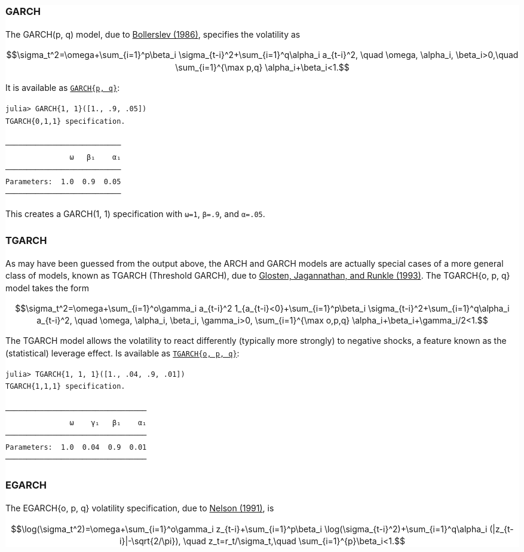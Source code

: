 ### GARCH
The GARCH(p, q) model, due to [Bollerslev (1986)](https://doi.org/10.1016/0304-4076(86)90063-1), specifies the volatility as
```math
\sigma_t^2=\omega+\sum_{i=1}^p\beta_i \sigma_{t-i}^2+\sum_{i=1}^q\alpha_i a_{t-i}^2, \quad \omega, \alpha_i, \beta_i>0,\quad \sum_{i=1}^{\max p,q} \alpha_i+\beta_i<1.
```
It is available as [`GARCH{p, q}`](@ref):
```jldoctest TYPES
julia> GARCH{1, 1}([1., .9, .05])
TGARCH{0,1,1} specification.

───────────────────────────
               ω   β₁    α₁
───────────────────────────
Parameters:  1.0  0.9  0.05
───────────────────────────
```
This creates a GARCH(1, 1) specification with ``ω=1``, ``β=.9``, and ``α=.05``.

### TGARCH
As may have been guessed from the output above, the ARCH and GARCH models are actually special cases of a more general class of models, known as TGARCH (Threshold GARCH), due to [Glosten, Jagannathan, and Runkle (1993)](https://doi.org/10.1111/j.1540-6261.1993.tb05128.x). The TGARCH{o, p, q} model takes the form

```math
\sigma_t^2=\omega+\sum_{i=1}^o\gamma_i  a_{t-i}^2 1_{a_{t-i}<0}+\sum_{i=1}^p\beta_i \sigma_{t-i}^2+\sum_{i=1}^q\alpha_i a_{t-i}^2, \quad \omega, \alpha_i, \beta_i, \gamma_i>0, \sum_{i=1}^{\max o,p,q} \alpha_i+\beta_i+\gamma_i/2<1.
```

The TGARCH model allows the volatility to react differently (typically more strongly) to negative shocks, a feature known as the (statistical) leverage effect. Is available as [`TGARCH{o, p, q}`](@ref):

```jldoctest TYPES
julia> TGARCH{1, 1, 1}([1., .04, .9, .01])
TGARCH{1,1,1} specification.

─────────────────────────────────
               ω    γ₁   β₁    α₁
─────────────────────────────────
Parameters:  1.0  0.04  0.9  0.01
─────────────────────────────────
```

### EGARCH
The EGARCH{o, p, q} volatility specification, due to [Nelson (1991)](https://doi.org/10.2307/2938260), is
```math
\log(\sigma_t^2)=\omega+\sum_{i=1}^o\gamma_i z_{t-i}+\sum_{i=1}^p\beta_i \log(\sigma_{t-i}^2)+\sum_{i=1}^q\alpha_i (|z_{t-i}|-\sqrt{2/\pi}), \quad z_t=r_t/\sigma_t,\quad \sum_{i=1}^{p}\beta_i<1.
```
